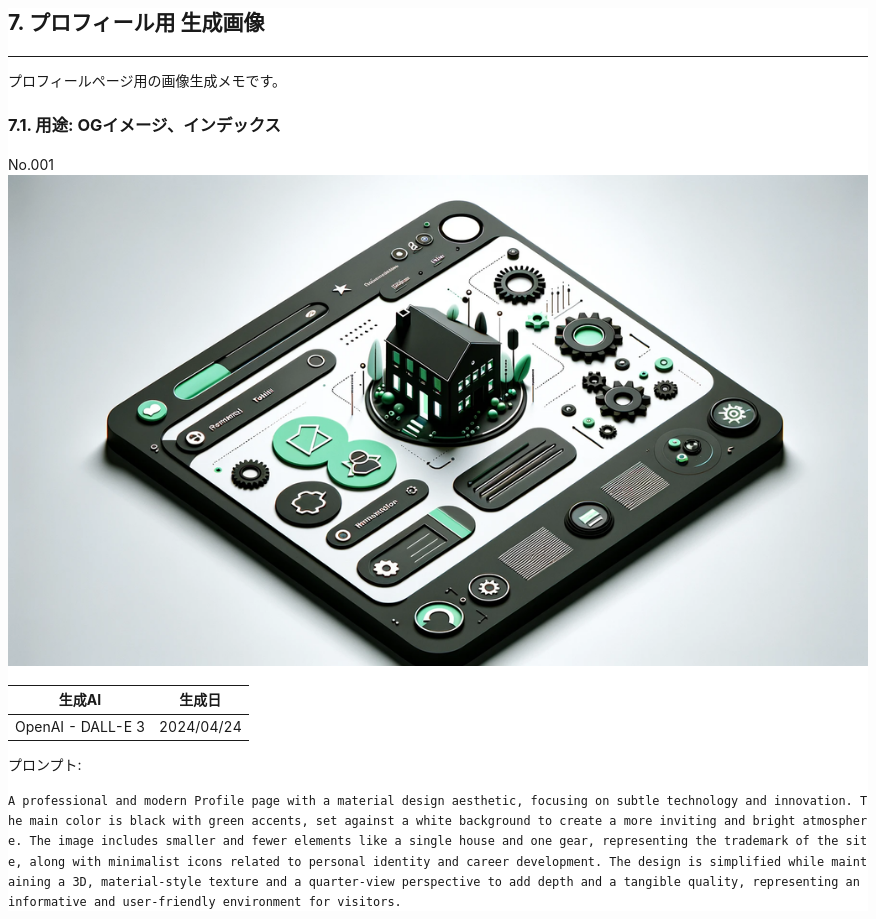 
## 7. プロフィール用 生成画像

---

プロフィールページ用の画像生成メモです。

### 7.1. 用途: OGイメージ、インデックス

No.001
![generation-image](./my-site-image-favorite/profile-n001.webp)

|生成AI|生成日|
|---|---|
|OpenAI - DALL-E 3|2024/04/24|

プロンプト:

```prompt
A professional and modern Profile page with a material design aesthetic, focusing on subtle technology and innovation. The main color is black with green accents, set against a white background to create a more inviting and bright atmosphere. The image includes smaller and fewer elements like a single house and one gear, representing the trademark of the site, along with minimalist icons related to personal identity and career development. The design is simplified while maintaining a 3D, material-style texture and a quarter-view perspective to add depth and a tangible quality, representing an informative and user-friendly environment for visitors.
```
